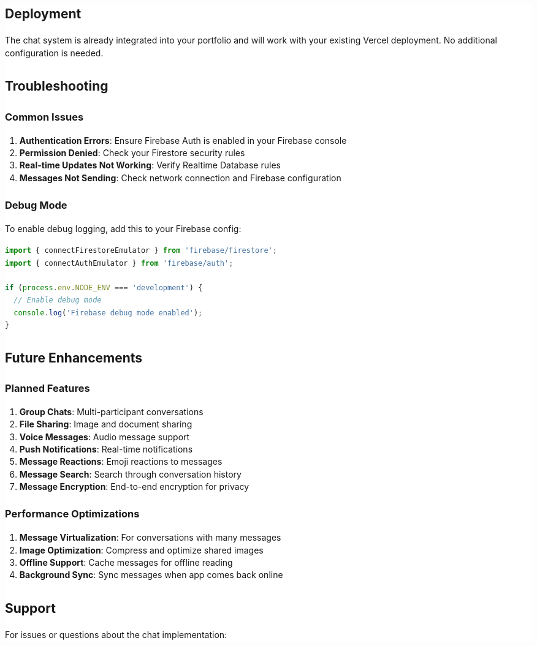 ## Deployment

The chat system is already integrated into your portfolio and will work with your existing Vercel deployment. No additional configuration is needed.

## Troubleshooting

### Common Issues

1. **Authentication Errors**: Ensure Firebase Auth is enabled in your Firebase console
2. **Permission Denied**: Check your Firestore security rules
3. **Real-time Updates Not Working**: Verify Realtime Database rules
4. **Messages Not Sending**: Check network connection and Firebase configuration

### Debug Mode

To enable debug logging, add this to your Firebase config:

```typescript
import { connectFirestoreEmulator } from 'firebase/firestore';
import { connectAuthEmulator } from 'firebase/auth';

if (process.env.NODE_ENV === 'development') {
  // Enable debug mode
  console.log('Firebase debug mode enabled');
}
```

## Future Enhancements

### Planned Features

1. **Group Chats**: Multi-participant conversations
2. **File Sharing**: Image and document sharing
3. **Voice Messages**: Audio message support
4. **Push Notifications**: Real-time notifications
5. **Message Reactions**: Emoji reactions to messages
6. **Message Search**: Search through conversation history
7. **Message Encryption**: End-to-end encryption for privacy

### Performance Optimizations

1. **Message Virtualization**: For conversations with many messages
2. **Image Optimization**: Compress and optimize shared images
3. **Offline Support**: Cache messages for offline reading
4. **Background Sync**: Sync messages when app comes back online

## Support

For issues or questions about the chat implementation:
